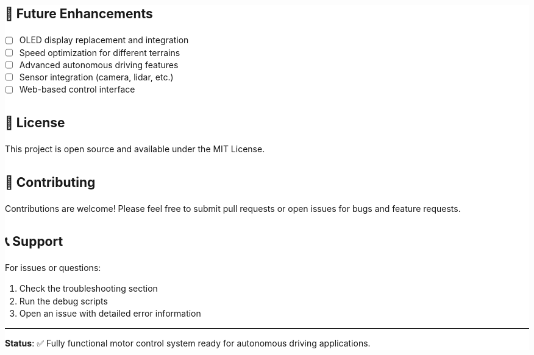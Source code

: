 ## 🎯 Future Enhancements

- [ ] OLED display replacement and integration
- [ ] Speed optimization for different terrains
- [ ] Advanced autonomous driving features
- [ ] Sensor integration (camera, lidar, etc.)
- [ ] Web-based control interface

## 📝 License

This project is open source and available under the MIT License.

## 🤝 Contributing

Contributions are welcome! Please feel free to submit pull requests or open issues for bugs and feature requests.

## 📞 Support

For issues or questions:
1. Check the troubleshooting section
2. Run the debug scripts
3. Open an issue with detailed error information

---

**Status**: ✅ Fully functional motor control system ready for autonomous driving applications.
